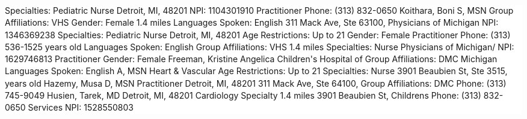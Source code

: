 Specialties: Pediatric Nurse
Detroit, MI, 48201
NPI: 1104301910
Practitioner
Phone: (313) 832-0650
Koithara, Boni S, MSN
Group Affiliations: VHS
Gender: Female
1.4 miles
Languages Spoken: English
311 Mack Ave, Ste 63100,
Physicians of Michigan
NPI: 1346369238
Specialties: Pediatric Nurse
Detroit, MI, 48201
Age Restrictions: Up to 21
Gender: Female
Practitioner
Phone: (313) 536-1525
years old
Languages Spoken: English
Group Affiliations: VHS
1.4 miles
Specialties: Nurse
Physicians of Michigan/
NPI: 1629746813
Practitioner
Gender: Female
Freeman, Kristine Angelica
Children's Hospital of
Group Affiliations: DMC
Michigan
Languages Spoken: English
A, MSN
Heart & Vascular
Age Restrictions: Up to 21
Specialties: Nurse
3901 Beaubien St, Ste 3515,
years old
Hazemy, Musa D, MSN
Practitioner
Detroit, MI, 48201
311 Mack Ave, Ste 64100,
Group Affiliations: DMC
Phone: (313) 745-9049
Husien, Tarek, MD
Detroit, MI, 48201
Cardiology Specialty
1.4 miles
3901 Beaubien St, Childrens
Phone: (313) 832-0650
Services
NPI: 1528550803
